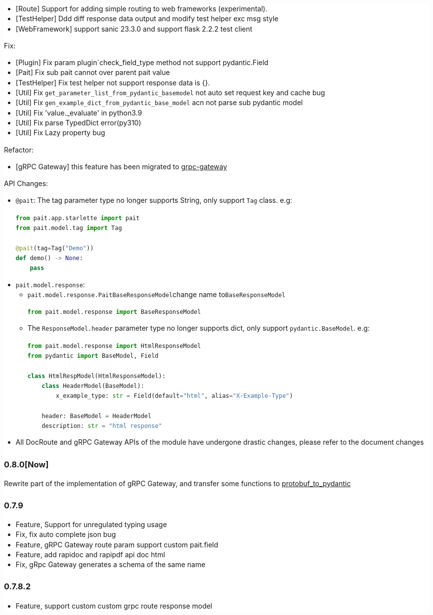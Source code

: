 - [Route] Support for adding simple routing to web frameworks (experimental).
- [TestHelper] Ddd diff response data output and modify test helper exc msg style
- [WebFramework] support sanic 23.3.0 and support flask 2.2.2 test client

Fix:
- [Plugin] Fix param plugin`check_field_type method not support pydantic.Field
- [Pait] Fix sub pait cannot over parent pait value
- [TestHelper] Fix test helper not support response data is {}.
- [Util] Fix `get_parameter_list_from_pydantic_basemodel` not auto set request key and cache bug
- [Util] Fix `gen_example_dict_from_pydantic_base_model` acn not parse sub pydantic model
- [Util] Fix 'value._evaluate' in python3.9
- [Util] Fix parse TypedDict error(py310)
- [Util] Fix Lazy property bug

Refactor:
- [gRPC Gateway] this feature has been migrated to [grpc-gateway](https://github.com/python-pai/grpc-gateway)


API Changes:
- `@pait`: The tag parameter type no longer supports String, only support `Tag` class. e.g:
   ```python
   from pait.app.starlette import pait
   from pait.model.tag import Tag

   @pait(tag=Tag("Demo"))
   def demo() -> None:
       pass
   ```
- `pait.model.response`:
  - `pait.model.response.PaitBaseResponseModel`change name to`BaseResponseModel`
     ```python
     from pait.model.response import BaseResponseModel
     ```
  - The `ResponseModel.header` parameter type no longer supports dict, only support `pydantic.BaseModel`. e.g:
     ```python
     from pait.model.response import HtmlResponseModel
     from pydantic import BaseModel, Field

     class HtmlRespModel(HtmlResponseModel):
         class HeaderModel(BaseModel):
             x_example_type: str = Field(default="html", alias="X-Example-Type")

         header: BaseModel = HeaderModel
         description: str = "html response"
     ```
- All DocRoute and gRPC Gateway APIs of the module have undergone drastic changes, please refer to the document changes
### 0.8.0[Now]
Rewrite part of the implementation of gRPC Gateway, and transfer some functions to [protobuf_to_pydantic](https://github.com/so1n/protobuf_to_pydantic)

### 0.7.9
- Feature, Support for unregulated typing usage
- Fix, fix auto complete json bug
- Feature, gRPC Gateway route param support custom pait.field
- Feature, add rapidoc and rapipdf api doc html
- Fix, gRpc Gateway generates a schema of the same name
### 0.7.8.2
- Feature, support custom custom grpc route response model
